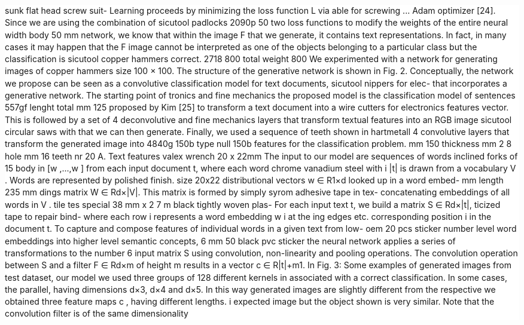 sunk flat head screw suit- Learning proceeds by minimizing the loss function L via
able for screwing ... Adam optimizer [24]. Since we are using the combination of
sicutool padlocks 2090p 50 two loss functions to modify the weights of the entire neural
width body 50 mm network, we know that within the image F that we generate,
it contains text representations. In fact, in many cases it may
happen that the F image cannot be interpreted as one of the
objects belonging to a particular class but the classification is
sicutool copper hammers correct.
2718 800 total weight 800 We experimented with a network for generating images of
copper hammers size 100 × 100. The structure of the generative network is
shown in Fig. 2. Conceptually, the network we propose can be
seen as a convolutive classification model for text documents,
sicutool nippers for elec- that incorporates a generative network. The starting point of
tronics and fine mechanics the proposed model is the classification model of sentences
557gf lenght total mm 125 proposed by Kim [25] to transform a text document into a
wire cutters for electronics features vector. This is followed by a set of 4 deconvolutive
and fine mechanics layers that transform textual features into an RGB image
sicutool circular saws with that we can then generate. Finally, we used a sequence of
teeth shown in hartmetall 4 convolutive layers that transform the generated image into
4840g 150b type null 150b features for the classification problem.
mm 150 thickness mm 2 8
hole mm 16 teeth nr 20
A. Text features
valex wrench 20 x 22mm
The input to our model are sequences of words
inclined forks of 15 body in
[w ,...,w ] from each input document t, where each word
chrome vanadium steel with i |t|
is drawn from a vocabulary V . Words are represented by
polished finish. size 20x22
distributional vectors w ∈ R1×d looked up in a word embed-
mm length 235 mm
dings matrix W ∈ Rd×|V|. This matrix is formed by simply
syrom adhesive tape in tex-
concatenating embeddings of all words in V .
tile tes special 38 mm x 2 7
m black tightly woven plas- For each input text t, we build a matrix S ∈ Rd×|t|,
ticized tape to repair bind- where each row i represents a word embedding w i at the
ing edges etc. corresponding position i in the document t. To capture and
compose features of individual words in a given text from low-
oem 20 pcs sticker number
level word embeddings into higher level semantic concepts,
6 mm 50 black pvc sticker
the neural network applies a series of transformations to the
number 6
input matrix S using convolution, non-linearity and pooling
operations. The convolution operation between S and a filter
F ∈ Rd×m of height m results in a vector c ∈ R|t|+m1. In
Fig. 3: Some examples of generated images from test dataset,
our model we used three groups of 128 different kernels in
associated with a correct classification. In some cases, the
parallel, having dimensions d×3, d×4 and d×5. In this way
generated images are slightly different from the respective
we obtained three feature maps c , having different lengths.
i
expected image but the object shown is very similar.
Note that the convolution filter is of the same dimensionality
